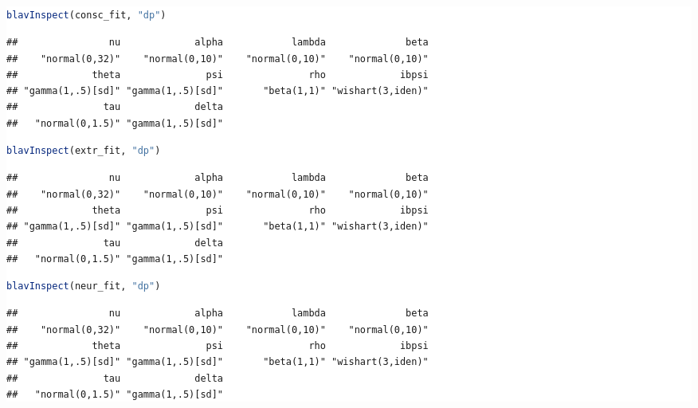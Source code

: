 ``` r
blavInspect(consc_fit, "dp")
```

    ##                nu             alpha            lambda              beta 
    ##    "normal(0,32)"    "normal(0,10)"    "normal(0,10)"    "normal(0,10)" 
    ##             theta               psi               rho             ibpsi 
    ## "gamma(1,.5)[sd]" "gamma(1,.5)[sd]"       "beta(1,1)" "wishart(3,iden)" 
    ##               tau             delta 
    ##   "normal(0,1.5)" "gamma(1,.5)[sd]"

``` r
blavInspect(extr_fit, "dp")
```

    ##                nu             alpha            lambda              beta 
    ##    "normal(0,32)"    "normal(0,10)"    "normal(0,10)"    "normal(0,10)" 
    ##             theta               psi               rho             ibpsi 
    ## "gamma(1,.5)[sd]" "gamma(1,.5)[sd]"       "beta(1,1)" "wishart(3,iden)" 
    ##               tau             delta 
    ##   "normal(0,1.5)" "gamma(1,.5)[sd]"

``` r
blavInspect(neur_fit, "dp")
```

    ##                nu             alpha            lambda              beta 
    ##    "normal(0,32)"    "normal(0,10)"    "normal(0,10)"    "normal(0,10)" 
    ##             theta               psi               rho             ibpsi 
    ## "gamma(1,.5)[sd]" "gamma(1,.5)[sd]"       "beta(1,1)" "wishart(3,iden)" 
    ##               tau             delta 
    ##   "normal(0,1.5)" "gamma(1,.5)[sd]"
